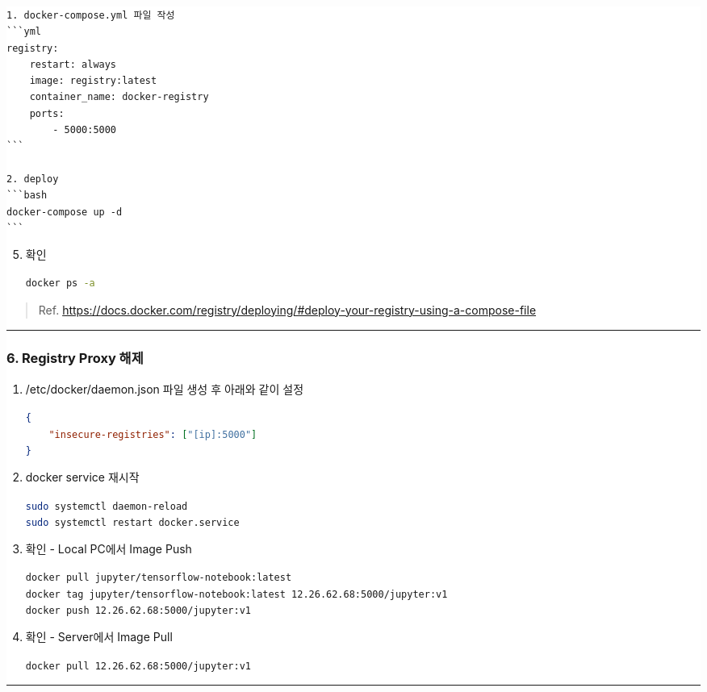     1. docker-compose.yml 파일 작성
    ```yml
    registry:
        restart: always
        image: registry:latest
        container_name: docker-registry
        ports:
            - 5000:5000
    ```

    2. deploy
    ```bash
    docker-compose up -d
    ```


5. 확인
    ```bash
    docker ps -a
    ```

> Ref. <https://docs.docker.com/registry/deploying/#deploy-your-registry-using-a-compose-file>

---

### 6. Registry Proxy 해제


1. /etc/docker/daemon.json 파일 생성 후 아래와 같이 설정

    ```json
    {
        "insecure-registries": ["[ip]:5000"]
    }
    ```

2. docker service 재시작

    ```bash
    sudo systemctl daemon-reload
    sudo systemctl restart docker.service
    ```

3. 확인 - Local PC에서 Image Push
    ```bash
    docker pull jupyter/tensorflow-notebook:latest
    docker tag jupyter/tensorflow-notebook:latest 12.26.62.68:5000/jupyter:v1
    docker push 12.26.62.68:5000/jupyter:v1
    ```

4. 확인 - Server에서 Image Pull
    ```bash
    docker pull 12.26.62.68:5000/jupyter:v1
    ```

---
